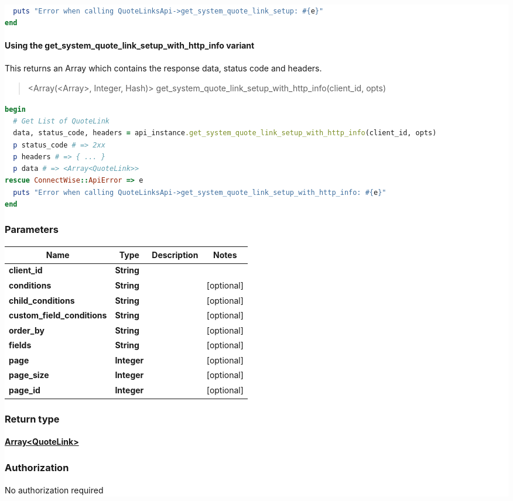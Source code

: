 ```ruby
  puts "Error when calling QuoteLinksApi->get_system_quote_link_setup: #{e}"
end
```

#### Using the get_system_quote_link_setup_with_http_info variant

This returns an Array which contains the response data, status code and headers.

> <Array(<Array<QuoteLink>>, Integer, Hash)> get_system_quote_link_setup_with_http_info(client_id, opts)

```ruby
begin
  # Get List of QuoteLink
  data, status_code, headers = api_instance.get_system_quote_link_setup_with_http_info(client_id, opts)
  p status_code # => 2xx
  p headers # => { ... }
  p data # => <Array<QuoteLink>>
rescue ConnectWise::ApiError => e
  puts "Error when calling QuoteLinksApi->get_system_quote_link_setup_with_http_info: #{e}"
end
```

### Parameters

| Name | Type | Description | Notes |
| ---- | ---- | ----------- | ----- |
| **client_id** | **String** |  |  |
| **conditions** | **String** |  | [optional] |
| **child_conditions** | **String** |  | [optional] |
| **custom_field_conditions** | **String** |  | [optional] |
| **order_by** | **String** |  | [optional] |
| **fields** | **String** |  | [optional] |
| **page** | **Integer** |  | [optional] |
| **page_size** | **Integer** |  | [optional] |
| **page_id** | **Integer** |  | [optional] |

### Return type

[**Array&lt;QuoteLink&gt;**](QuoteLink.md)

### Authorization

No authorization required
